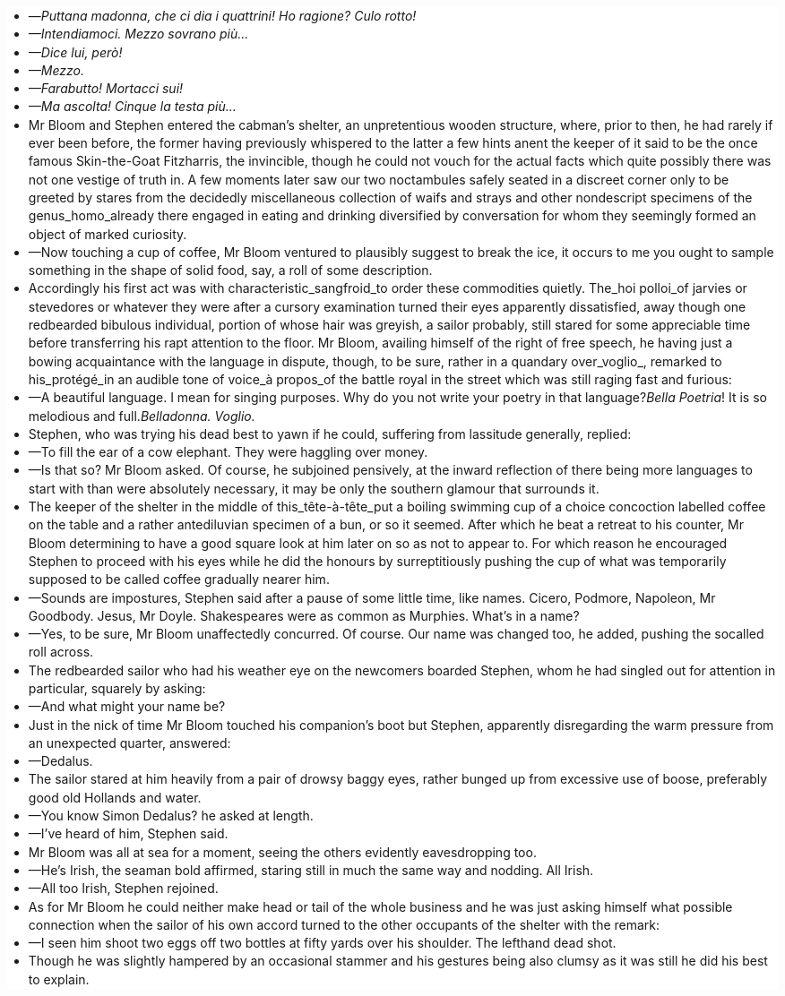- —_Puttana madonna, che ci dia i quattrini! Ho ragione? Culo rotto!_
- _—Intendiamoci. Mezzo sovrano più..._
- _—Dice lui, però!_
- _—Mezzo._
- _—Farabutto! Mortacci sui!_
- _—Ma ascolta! Cinque la testa più..._
- Mr Bloom and Stephen entered the cabman’s shelter, an unpretentious wooden structure, where, prior to then, he had rarely if ever been before, the former having previously whispered to the latter a few hints anent the keeper of it said to be the once famous Skin-the-Goat Fitzharris, the invincible, though he could not vouch for the actual facts which quite possibly there was not one vestige of truth in. A few moments later saw our two noctambules safely seated in a discreet corner only to be greeted by stares from the decidedly miscellaneous collection of waifs and strays and other nondescript specimens of the genus_homo_already there engaged in eating and drinking diversified by conversation for whom they seemingly formed an object of marked curiosity.
- —Now touching a cup of coffee, Mr Bloom ventured to plausibly suggest to break the ice, it occurs to me you ought to sample something in the shape of solid food, say, a roll of some description.
- Accordingly his first act was with characteristic_sangfroid_to order these commodities quietly. The_hoi polloi_of jarvies or stevedores or whatever they were after a cursory examination turned their eyes apparently dissatisfied, away though one redbearded bibulous individual, portion of whose hair was greyish, a sailor probably, still stared for some appreciable time before transferring his rapt attention to the floor. Mr Bloom, availing himself of the right of free speech, he having just a bowing acquaintance with the language in dispute, though, to be sure, rather in a quandary over_voglio_, remarked to his_protégé_in an audible tone of voice_à propos_of the battle royal in the street which was still raging fast and furious:
- —A beautiful language. I mean for singing purposes. Why do you not write your poetry in that language?_Bella Poetria_! It is so melodious and full._Belladonna. Voglio._
- Stephen, who was trying his dead best to yawn if he could, suffering from lassitude generally, replied:
- —To fill the ear of a cow elephant. They were haggling over money.
- —Is that so? Mr Bloom asked. Of course, he subjoined pensively, at the inward reflection of there being more languages to start with than were absolutely necessary, it may be only the southern glamour that surrounds it.
- The keeper of the shelter in the middle of this_tête-à-tête_put a boiling swimming cup of a choice concoction labelled coffee on the table and a rather antediluvian specimen of a bun, or so it seemed. After which he beat a retreat to his counter, Mr Bloom determining to have a good square look at him later on so as not to appear to. For which reason he encouraged Stephen to proceed with his eyes while he did the honours by surreptitiously pushing the cup of what was temporarily supposed to be called coffee gradually nearer him.
- —Sounds are impostures, Stephen said after a pause of some little time, like names. Cicero, Podmore, Napoleon, Mr Goodbody. Jesus, Mr Doyle. Shakespeares were as common as Murphies. What’s in a name?
- —Yes, to be sure, Mr Bloom unaffectedly concurred. Of course. Our name was changed too, he added, pushing the socalled roll across.
- The redbearded sailor who had his weather eye on the newcomers boarded Stephen, whom he had singled out for attention in particular, squarely by asking:
- —And what might your name be?
- Just in the nick of time Mr Bloom touched his companion’s boot but Stephen, apparently disregarding the warm pressure from an unexpected quarter, answered:
- —Dedalus.
- The sailor stared at him heavily from a pair of drowsy baggy eyes, rather bunged up from excessive use of boose, preferably good old Hollands and water.
- —You know Simon Dedalus? he asked at length.
- —I’ve heard of him, Stephen said.
- Mr Bloom was all at sea for a moment, seeing the others evidently eavesdropping too.
- —He’s Irish, the seaman bold affirmed, staring still in much the same way and nodding. All Irish.
- —All too Irish, Stephen rejoined.
- As for Mr Bloom he could neither make head or tail of the whole business and he was just asking himself what possible connection when the sailor of his own accord turned to the other occupants of the shelter with the remark:
- —I seen him shoot two eggs off two bottles at fifty yards over his shoulder. The lefthand dead shot.
- Though he was slightly hampered by an occasional stammer and his gestures being also clumsy as it was still he did his best to explain.
